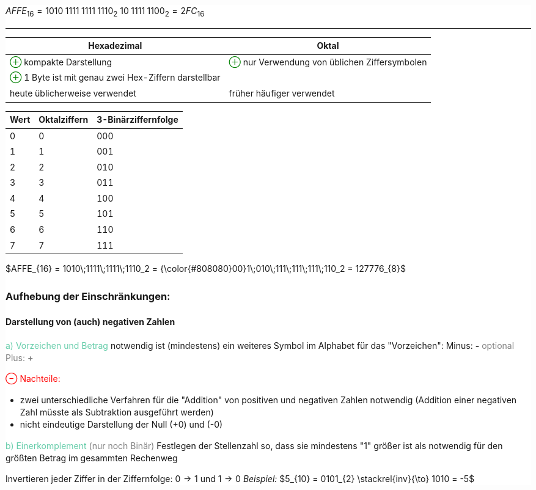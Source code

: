 $AFFE_{16} = 1010\;1111\;1111\;1110_2$
$10\;1111\;1100_2 = 2FC_{16}$

---

| Hexadezimal                                                                          | Oktal                                                                         |
| ------------------------------------------------------------------------------------ | ----------------------------------------------------------------------------- |
| <font style="color:green">⊕</font> kompakte Darstellung                              | <font style="color:green">⊕</font> nur Verwendung von üblichen Ziffersymbolen |
| <font style="color:green">⊕</font> 1 Byte ist mit genau zwei Hex-Ziffern darstellbar |                                                                               |
| heute üblicherweise verwendet                                                        | früher häufiger verwendet                                                                              |

| Wert | Oktalziffern | 3-Binärziffernfolge |
| ---- | ------------ | ------------------- |
| 0    | 0            | 000                 |
| 1    | 1            | 001                 |
| 2    | 2            | 010                 |
| 3    | 3            | 011                 |
| 4    | 4            | 100                 |
| 5    | 5            | 101                 |
| 6    | 6            | 110                 |
| 7    | 7            | 111                 |

$AFFE_{16} = 1010\;1111\;1111\;1110_2 = {\color{#808080}00}1\;010\;111\;111\;111\;110_2 = 127776_{8}$

### Aufhebung der Einschränkungen:
#### Darstellung von (auch) negativen Zahlen
<font style="color:MediumAquaMarine">a) Vorzeichen und Betrag</font>
notwendig ist (mindestens) ein weiteres Symbol im Alphabet für das "Vorzeichen":
Minus: **-**
<font style="color:grey">optional Plus: <b>+</b></font>

<font style="color:red">⊖ Nachteile:</font>
- zwei unterschiedliche Verfahren für die "Addition" von positiven und negativen Zahlen notwendig (Addition einer negativen Zahl müsste als Subtraktion ausgeführt werden)
- nicht eindeutige Darstellung der Null (+0) und (-0)

<font style="color:MediumAquaMarine">b) Einerkomplement</font> <font style="color:grey">(nur noch Binär)</font>
Festlegen der Stellenzahl so, dass sie mindestens "1" größer ist als notwendig für den größten Betrag im gesammten Rechenweg

Invertieren jeder Ziffer in der Ziffernfolge:
	$0 \to 1$ und $1 \to 0$
*Beispiel:*
$5_{10} = 0101_{2} \stackrel{inv}{\to} 1010 = -5$
